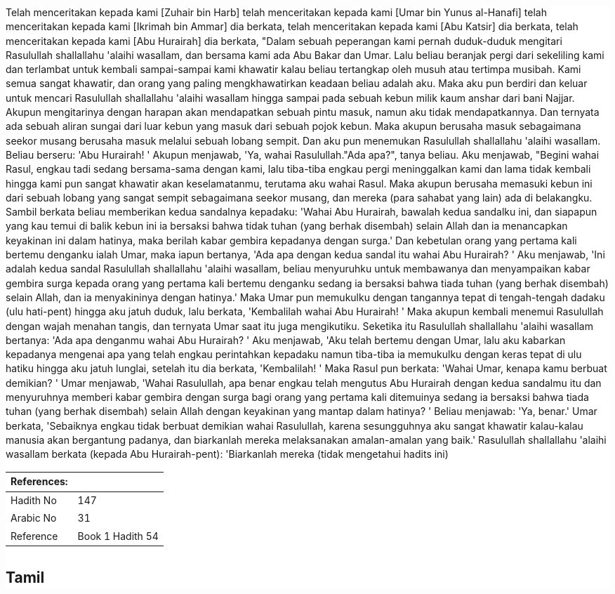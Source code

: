 Telah menceritakan kepada kami [Zuhair bin Harb] telah menceritakan kepada kami [Umar bin Yunus al-Hanafi] telah menceritakan kepada kami [Ikrimah bin Ammar] dia berkata, telah menceritakan kepada kami [Abu Katsir] dia berkata, telah menceritakan kepada kami [Abu Hurairah] dia berkata, "Dalam sebuah peperangan kami pernah duduk-duduk mengitari Rasulullah shallallahu 'alaihi wasallam, dan bersama kami ada Abu Bakar dan Umar. Lalu beliau beranjak pergi dari sekeliling kami dan terlambat untuk kembali sampai-sampai kami khawatir kalau beliau tertangkap oleh musuh atau tertimpa musibah. Kami semua sangat khawatir, dan orang yang paling mengkhawatirkan keadaan beliau adalah aku. Maka aku pun berdiri dan keluar untuk mencari Rasulullah shallallahu 'alaihi wasallam hingga sampai pada sebuah kebun milik kaum anshar dari bani Najjar. Akupun mengitarinya dengan harapan akan mendapatkan sebuah pintu masuk, namun aku tidak mendapatkannya. Dan ternyata ada sebuah aliran sungai dari luar kebun yang masuk dari sebuah pojok kebun. Maka akupun berusaha masuk sebagaimana seekor musang berusaha masuk melalui sebuah lobang sempit. Dan aku pun menemukan Rasulullah shallallahu 'alaihi wasallam. Beliau berseru: 'Abu Hurairah! ' Akupun menjawab, 'Ya, wahai Rasulullah."Ada apa?", tanya beliau. Aku menjawab, "Begini wahai Rasul, engkau tadi sedang bersama-sama dengan kami, lalu tiba-tiba engkau pergi meninggalkan kami dan lama tidak kembali hingga kami pun sangat khawatir akan keselamatanmu, terutama aku wahai Rasul. Maka akupun berusaha memasuki kebun ini dari sebuah lobang yang sangat sempit sebagaimana seekor musang, dan mereka (para sahabat yang lain) ada di belakangku. Sambil berkata beliau memberikan kedua sandalnya kepadaku: 'Wahai Abu Hurairah, bawalah kedua sandalku ini, dan siapapun yang kau temui di balik kebun ini ia bersaksi bahwa tidak tuhan (yang berhak disembah) selain Allah dan ia menancapkan keyakinan ini dalam hatinya, maka berilah kabar gembira kepadanya dengan surga.' Dan kebetulan orang yang pertama kali bertemu denganku ialah Umar, maka iapun bertanya, 'Ada apa dengan kedua sandal itu wahai Abu Hurairah? ' Aku menjawab, 'Ini adalah kedua sandal Rasulullah shallallahu 'alaihi wasallam, beliau menyuruhku untuk membawanya dan menyampaikan kabar gembira surga kepada orang yang pertama kali bertemu denganku sedang ia bersaksi bahwa tiada tuhan (yang berhak disembah) selain Allah, dan ia menyakininya dengan hatinya.' Maka Umar pun memukulku dengan tangannya tepat di tengah-tengah dadaku (ulu hati-pent) hingga aku jatuh duduk, lalu berkata, 'Kembalilah wahai Abu Hurairah! ' Maka akupun kembali menemui Rasulullah dengan wajah menahan tangis, dan ternyata Umar saat itu juga mengikutiku. Seketika itu Rasulullah shallallahu 'alaihi wasallam bertanya: 'Ada apa denganmu wahai Abu Hurairah? ' Aku menjawab, 'Aku telah bertemu dengan Umar, lalu aku kabarkan kepadanya mengenai apa yang telah engkau perintahkan kepadaku namun tiba-tiba ia memukulku dengan keras tepat di ulu hatiku hingga aku jatuh lunglai, setelah itu dia berkata, 'Kembalilah! ' Maka Rasul pun berkata: 'Wahai Umar, kenapa kamu berbuat demikian? ' Umar menjawab, 'Wahai Rasulullah, apa benar engkau telah mengutus Abu Hurairah dengan kedua sandalmu itu dan menyuruhnya memberi kabar gembira dengan surga bagi orang yang pertama kali ditemuinya sedang ia bersaksi bahwa tiada tuhan (yang berhak disembah) selain Allah dengan keyakinan yang mantap dalam hatinya? ' Beliau menjawab: 'Ya, benar.' Umar berkata, 'Sebaiknya engkau tidak berbuat demikian wahai Rasulullah, karena sesungguhnya aku sangat khawatir kalau-kalau manusia akan bergantung padanya, dan biarkanlah mereka melaksanakan amalan-amalan yang baik.' Rasulullah shallallahu 'alaihi wasallam berkata (kepada Abu Hurairah-pent): 'Biarkanlah mereka (tidak mengetahui hadits ini)
</div>
<div style={{backgroundColor:'#f8f9fa',padding:20, marginBottom: 10}}><table> <thead> <tr> <th>References:</th> <th></th> </tr> </thead> <tbody><tr><td>Hadith No</td><td>147</td></tr><tr><td>Arabic No</td><td>31</td></tr><tr><td>Reference</td><td>Book 1 Hadith 54</td></tr></tbody></table></div>

## Tamil


<div dir="ltr" lang="ta" style={{fontSize:'larger',backgroundColor:'#f8f9fa',padding:20}}>